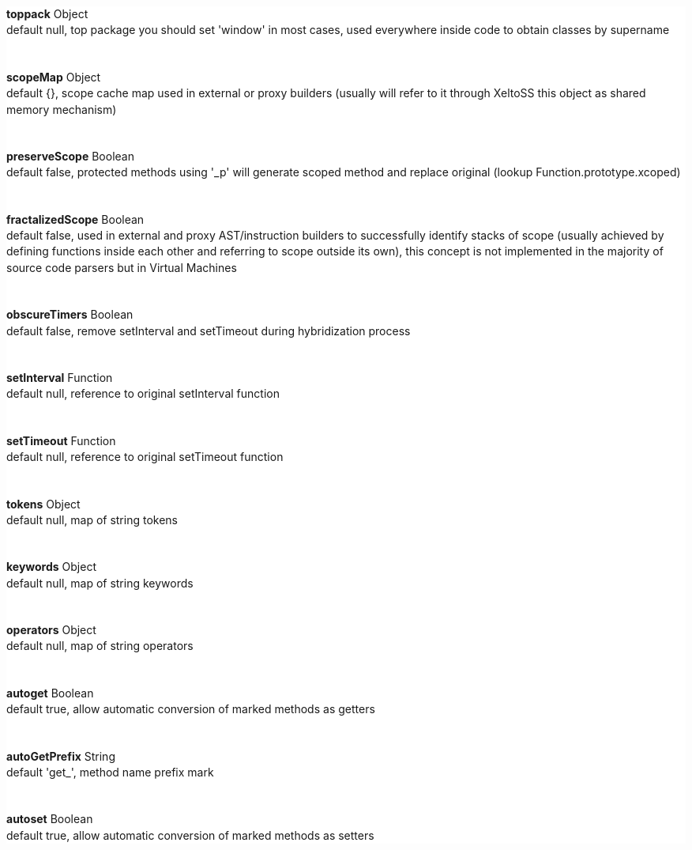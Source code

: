 #  
__toppack__ Object  
default null, top package you should set 'window' in most cases, used everywhere inside code to obtain classes by supername  

#  
__scopeMap__ Object  
default {}, scope cache map used in external or proxy builders (usually will refer to it through XeltoSS this object as shared memory mechanism)  

#  
__preserveScope__ Boolean  
default false, protected methods using '\_p' will generate scoped method and replace original (lookup Function.prototype.xcoped)  

#  
__fractalizedScope__ Boolean  
default false, used in external and proxy AST/instruction builders to successfully identify stacks of scope (usually achieved by defining functions inside each other and referring to scope outside its own), this concept is not implemented in the majority of source code parsers but in Virtual Machines  

#  
__obscureTimers__ Boolean  
default false, remove setInterval and setTimeout during hybridization process  

#  
__setInterval__ Function  
default null, reference to original setInterval function  

#  
__setTimeout__ Function  
default null, reference to original setTimeout function  

#  
__tokens__ Object  
default null, map of string tokens  

#  
__keywords__ Object  
default null, map of string keywords  

#  
__operators__ Object  
default null, map of string operators  

#  
__autoget__ Boolean  
default true, allow automatic conversion of marked methods as getters  

#  
__autoGetPrefix__ String  
default 'get\_', method name prefix mark  

#  
__autoset__ Boolean  
default true, allow automatic conversion of marked methods as setters  
